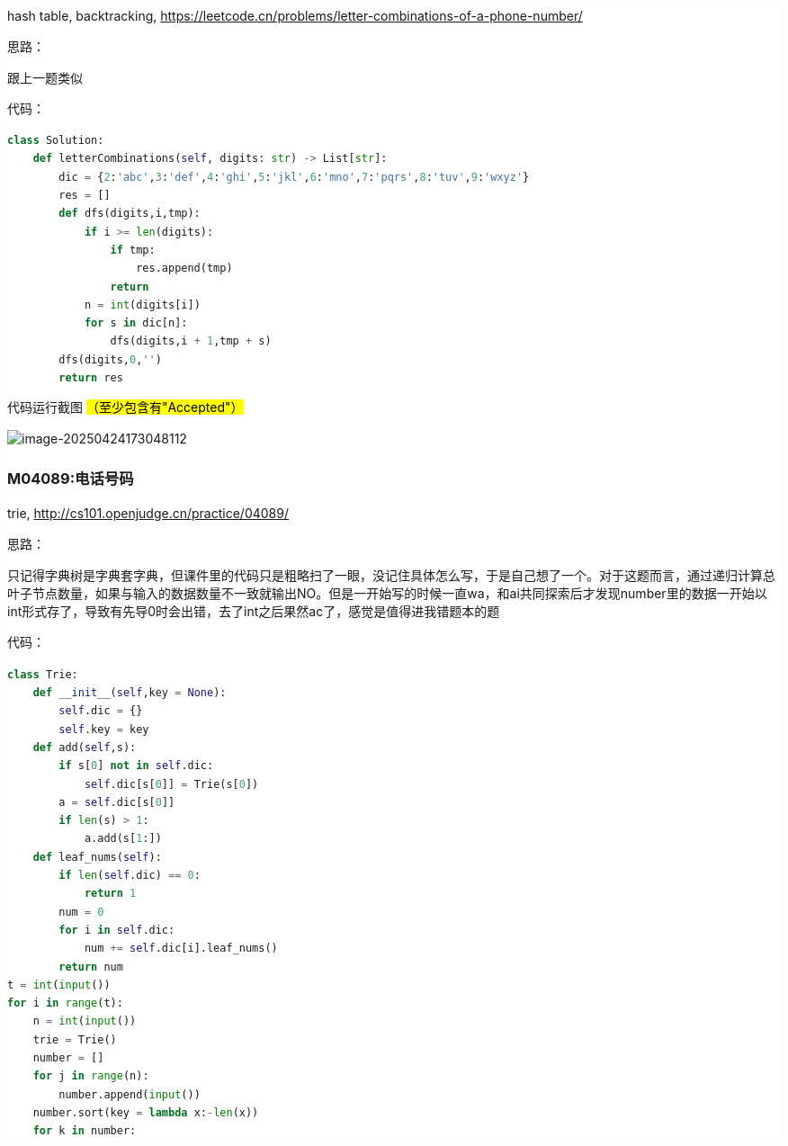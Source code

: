 hash table, backtracking, https://leetcode.cn/problems/letter-combinations-of-a-phone-number/

思路：

跟上一题类似

代码：

```python
class Solution:
    def letterCombinations(self, digits: str) -> List[str]:
        dic = {2:'abc',3:'def',4:'ghi',5:'jkl',6:'mno',7:'pqrs',8:'tuv',9:'wxyz'}
        res = []
        def dfs(digits,i,tmp):
            if i >= len(digits):
                if tmp:
                    res.append(tmp)
                return
            n = int(digits[i])
            for s in dic[n]:
                dfs(digits,i + 1,tmp + s)
        dfs(digits,0,'')
        return res
```



代码运行截图 <mark>（至少包含有"Accepted"）</mark>

![image-20250424173048112](C:\Users\15245\AppData\Roaming\Typora\typora-user-images\image-20250424173048112.png)

### M04089:电话号码

trie, http://cs101.openjudge.cn/practice/04089/

思路：

只记得字典树是字典套字典，但课件里的代码只是粗略扫了一眼，没记住具体怎么写，于是自己想了一个。对于这题而言，通过递归计算总叶子节点数量，如果与输入的数据数量不一致就输出NO。但是一开始写的时候一直wa，和ai共同探索后才发现number里的数据一开始以int形式存了，导致有先导0时会出错，去了int之后果然ac了，感觉是值得进我错题本的题

代码：

```python
class Trie:
    def __init__(self,key = None):
        self.dic = {}
        self.key = key
    def add(self,s):
        if s[0] not in self.dic:
            self.dic[s[0]] = Trie(s[0])
        a = self.dic[s[0]]
        if len(s) > 1:
            a.add(s[1:])
    def leaf_nums(self):
        if len(self.dic) == 0:
            return 1
        num = 0
        for i in self.dic:
            num += self.dic[i].leaf_nums()
        return num
t = int(input())
for i in range(t):
    n = int(input())
    trie = Trie()
    number = []
    for j in range(n):
        number.append(input())
    number.sort(key = lambda x:-len(x))
    for k in number:
```